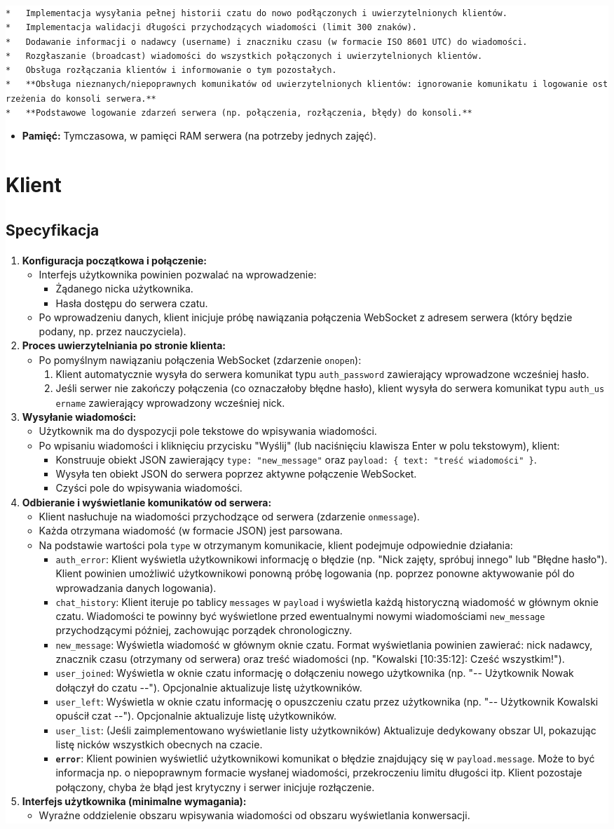     *   Implementacja wysyłania pełnej historii czatu do nowo podłączonych i uwierzytelnionych klientów.
    *   Implementacja walidacji długości przychodzących wiadomości (limit 300 znaków).
    *   Dodawanie informacji o nadawcy (username) i znaczniku czasu (w formacie ISO 8601 UTC) do wiadomości.
    *   Rozgłaszanie (broadcast) wiadomości do wszystkich połączonych i uwierzytelnionych klientów.
    *   Obsługa rozłączania klientów i informowanie o tym pozostałych.
    *   **Obsługa nieznanych/niepoprawnych komunikatów od uwierzytelnionych klientów: ignorowanie komunikatu i logowanie ostrzeżenia do konsoli serwera.**
    *   **Podstawowe logowanie zdarzeń serwera (np. połączenia, rozłączenia, błędy) do konsoli.**
*   **Pamięć:** Tymczasowa, w pamięci RAM serwera (na potrzeby jednych zajęć).

# Klient

## Specyfikacja

1.  **Konfiguracja początkowa i połączenie:**
    *   Interfejs użytkownika powinien pozwalać na wprowadzenie:
        *   Żądanego nicka użytkownika.
        *   Hasła dostępu do serwera czatu.
    *   Po wprowadzeniu danych, klient inicjuje próbę nawiązania połączenia WebSocket z adresem serwera (który będzie podany, np. przez nauczyciela).
2.  **Proces uwierzytelniania po stronie klienta:**
    *   Po pomyślnym nawiązaniu połączenia WebSocket (zdarzenie `onopen`):
        1.  Klient automatycznie wysyła do serwera komunikat typu `auth_password` zawierający wprowadzone wcześniej hasło.
        2.  Jeśli serwer nie zakończy połączenia (co oznaczałoby błędne hasło), klient wysyła do serwera komunikat typu `auth_username` zawierający wprowadzony wcześniej nick.
3.  **Wysyłanie wiadomości:**
    *   Użytkownik ma do dyspozycji pole tekstowe do wpisywania wiadomości.
    *   Po wpisaniu wiadomości i kliknięciu przycisku "Wyślij" (lub naciśnięciu klawisza Enter w polu tekstowym), klient:
        *   Konstruuje obiekt JSON zawierający `type: "new_message"` oraz `payload: { text: "treść wiadomości" }`.
        *   Wysyła ten obiekt JSON do serwera poprzez aktywne połączenie WebSocket.
        *   Czyści pole do wpisywania wiadomości.
4.  **Odbieranie i wyświetlanie komunikatów od serwera:**
    *   Klient nasłuchuje na wiadomości przychodzące od serwera (zdarzenie `onmessage`).
    *   Każda otrzymana wiadomość (w formacie JSON) jest parsowana.
    *   Na podstawie wartości pola `type` w otrzymanym komunikacie, klient podejmuje odpowiednie działania:
        *   `auth_error`: Klient wyświetla użytkownikowi informację o błędzie (np. "Nick zajęty, spróbuj innego" lub "Błędne hasło"). Klient powinien umożliwić użytkownikowi ponowną próbę logowania (np. poprzez ponowne aktywowanie pól do wprowadzania danych logowania).
        *   `chat_history`: Klient iteruje po tablicy `messages` w `payload` i wyświetla każdą historyczną wiadomość w głównym oknie czatu. Wiadomości te powinny być wyświetlone przed ewentualnymi nowymi wiadomościami `new_message` przychodzącymi później, zachowując porządek chronologiczny.
        *   `new_message`: Wyświetla wiadomość w głównym oknie czatu. Format wyświetlania powinien zawierać: nick nadawcy, znacznik czasu (otrzymany od serwera) oraz treść wiadomości (np. "Kowalski [10:35:12]: Cześć wszystkim!").
        *   `user_joined`: Wyświetla w oknie czatu informację o dołączeniu nowego użytkownika (np. "-- Użytkownik Nowak dołączył do czatu --"). Opcjonalnie aktualizuje listę użytkowników.
        *   `user_left`: Wyświetla w oknie czatu informację o opuszczeniu czatu przez użytkownika (np. "-- Użytkownik Kowalski opuścił czat --"). Opcjonalnie aktualizuje listę użytkowników.
        *   `user_list`: (Jeśli zaimplementowano wyświetlanie listy użytkowników) Aktualizuje dedykowany obszar UI, pokazując listę nicków wszystkich obecnych na czacie.
        *   **`error`**: Klient powinien wyświetlić użytkownikowi komunikat o błędzie znajdujący się w `payload.message`. Może to być informacja np. o niepoprawnym formacie wysłanej wiadomości, przekroczeniu limitu długości itp. Klient pozostaje połączony, chyba że błąd jest krytyczny i serwer inicjuje rozłączenie.
5.  **Interfejs użytkownika (minimalne wymagania):**
    *   Wyraźne oddzielenie obszaru wpisywania wiadomości od obszaru wyświetlania konwersacji.